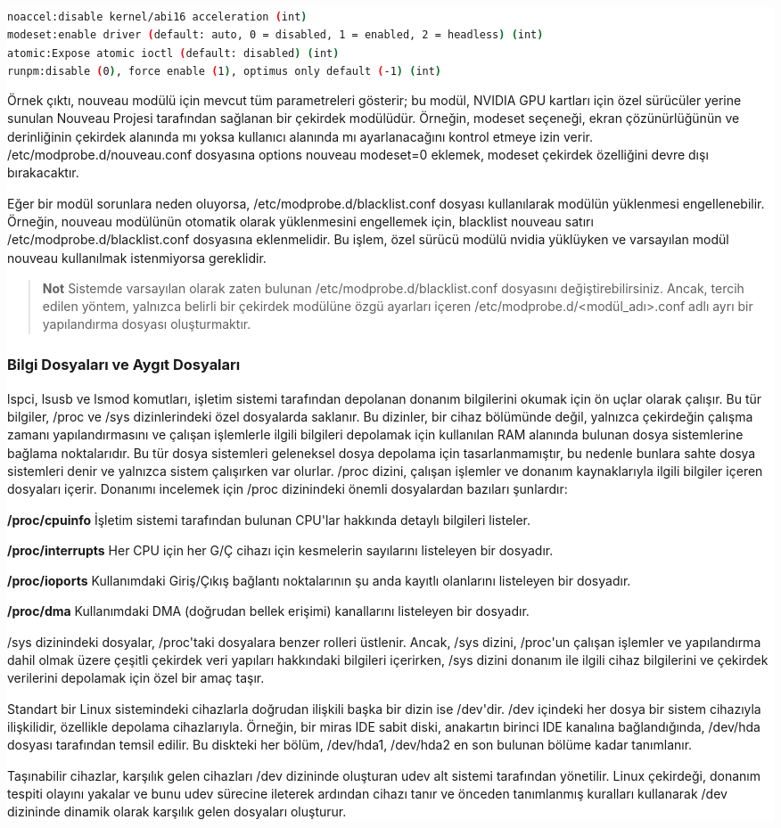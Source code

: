 ```bash
noaccel:disable kernel/abi16 acceleration (int)
modeset:enable driver (default: auto, 0 = disabled, 1 = enabled, 2 = headless) (int)
atomic:Expose atomic ioctl (default: disabled) (int)
runpm:disable (0), force enable (1), optimus only default (-1) (int)

```

Örnek çıktı, nouveau modülü için mevcut tüm parametreleri gösterir; bu modül, NVIDIA GPU kartları için özel sürücüler yerine sunulan Nouveau Projesi tarafından sağlanan bir çekirdek modülüdür. Örneğin, modeset seçeneği, ekran çözünürlüğünün ve derinliğinin çekirdek alanında mı yoksa kullanıcı alanında mı ayarlanacağını kontrol etmeye izin verir. /etc/modprobe.d/nouveau.conf dosyasına options nouveau modeset=0 eklemek, modeset çekirdek özelliğini devre dışı bırakacaktır.

Eğer bir modül sorunlara neden oluyorsa, /etc/modprobe.d/blacklist.conf dosyası kullanılarak modülün yüklenmesi engellenebilir. Örneğin, nouveau modülünün otomatik olarak yüklenmesini engellemek için, blacklist nouveau satırı /etc/modprobe.d/blacklist.conf dosyasına eklenmelidir. Bu işlem, özel sürücü modülü nvidia yüklüyken ve varsayılan modül nouveau kullanılmak istenmiyorsa gereklidir.

>**Not**
>Sistemde varsayılan olarak zaten bulunan /etc/modprobe.d/blacklist.conf dosyasını değiştirebilirsiniz. Ancak, tercih edilen yöntem, yalnızca belirli bir çekirdek modülüne özgü ayarları içeren /etc/modprobe.d/<modül_adı>.conf adlı ayrı bir yapılandırma dosyası oluşturmaktır.


### Bilgi Dosyaları ve Aygıt Dosyaları

lspci, lsusb ve lsmod komutları, işletim sistemi tarafından depolanan donanım bilgilerini okumak için ön uçlar olarak çalışır. Bu tür bilgiler, /proc ve /sys dizinlerindeki özel dosyalarda saklanır. Bu dizinler, bir cihaz bölümünde değil, yalnızca çekirdeğin çalışma zamanı yapılandırmasını ve çalışan işlemlerle ilgili bilgileri depolamak için kullanılan RAM alanında bulunan dosya sistemlerine bağlama noktalarıdır. Bu tür dosya sistemleri geleneksel dosya depolama için tasarlanmamıştır, bu nedenle bunlara sahte dosya sistemleri denir ve yalnızca sistem çalışırken var olurlar. /proc dizini, çalışan işlemler ve donanım kaynaklarıyla ilgili bilgiler içeren dosyaları içerir. Donanımı incelemek için /proc dizinindeki önemli dosyalardan bazıları şunlardır:

**/proc/cpuinfo** İşletim sistemi tarafından bulunan CPU'lar hakkında detaylı bilgileri listeler.

**/proc/interrupts** Her CPU için her G/Ç cihazı için kesmelerin sayılarını listeleyen bir dosyadır.

**/proc/ioports** Kullanımdaki Giriş/Çıkış bağlantı noktalarının şu anda kayıtlı olanlarını listeleyen bir dosyadır.

**/proc/dma** Kullanımdaki DMA (doğrudan bellek erişimi) kanallarını listeleyen bir dosyadır.

/sys dizinindeki dosyalar, /proc'taki dosyalara benzer rolleri üstlenir. Ancak, /sys dizini, /proc'un çalışan işlemler ve yapılandırma dahil olmak üzere çeşitli çekirdek veri yapıları hakkındaki bilgileri içerirken, /sys dizini donanım ile ilgili cihaz bilgilerini ve çekirdek verilerini depolamak için özel bir amaç taşır.

Standart bir Linux sistemindeki cihazlarla doğrudan ilişkili başka bir dizin ise /dev'dir. /dev içindeki her dosya bir sistem cihazıyla ilişkilidir, özellikle depolama cihazlarıyla. Örneğin, bir miras IDE sabit diski, anakartın birinci IDE kanalına bağlandığında, /dev/hda dosyası tarafından temsil edilir. Bu diskteki her bölüm, /dev/hda1, /dev/hda2 en son bulunan bölüme kadar tanımlanır.

Taşınabilir cihazlar, karşılık gelen cihazları /dev dizininde oluşturan udev alt sistemi tarafından yönetilir. Linux çekirdeği, donanım tespiti olayını yakalar ve bunu udev sürecine ileterek ardından cihazı tanır ve önceden tanımlanmış kuralları kullanarak /dev dizininde dinamik olarak karşılık gelen dosyaları oluşturur.
